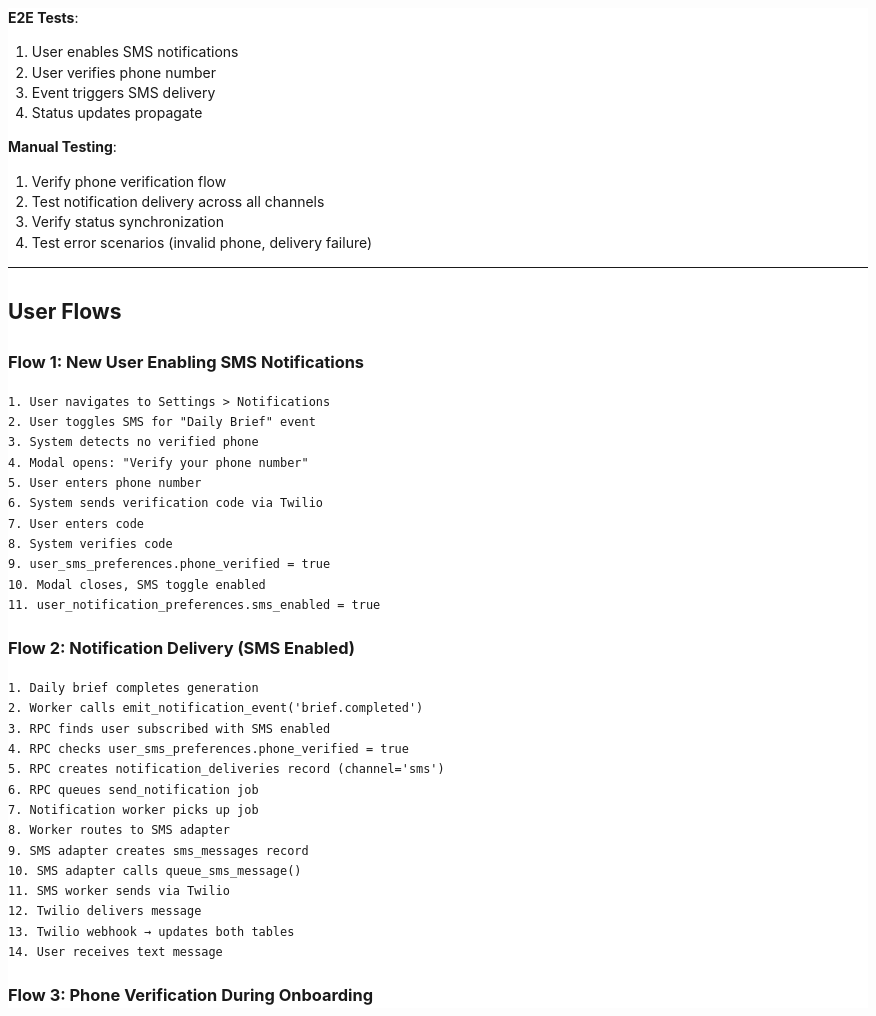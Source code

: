 **E2E Tests**:

1. User enables SMS notifications
2. User verifies phone number
3. Event triggers SMS delivery
4. Status updates propagate

**Manual Testing**:

1. Verify phone verification flow
2. Test notification delivery across all channels
3. Verify status synchronization
4. Test error scenarios (invalid phone, delivery failure)

---

## User Flows

### Flow 1: New User Enabling SMS Notifications

```
1. User navigates to Settings > Notifications
2. User toggles SMS for "Daily Brief" event
3. System detects no verified phone
4. Modal opens: "Verify your phone number"
5. User enters phone number
6. System sends verification code via Twilio
7. User enters code
8. System verifies code
9. user_sms_preferences.phone_verified = true
10. Modal closes, SMS toggle enabled
11. user_notification_preferences.sms_enabled = true
```

### Flow 2: Notification Delivery (SMS Enabled)

```
1. Daily brief completes generation
2. Worker calls emit_notification_event('brief.completed')
3. RPC finds user subscribed with SMS enabled
4. RPC checks user_sms_preferences.phone_verified = true
5. RPC creates notification_deliveries record (channel='sms')
6. RPC queues send_notification job
7. Notification worker picks up job
8. Worker routes to SMS adapter
9. SMS adapter creates sms_messages record
10. SMS adapter calls queue_sms_message()
11. SMS worker sends via Twilio
12. Twilio delivers message
13. Twilio webhook → updates both tables
14. User receives text message
```

### Flow 3: Phone Verification During Onboarding
